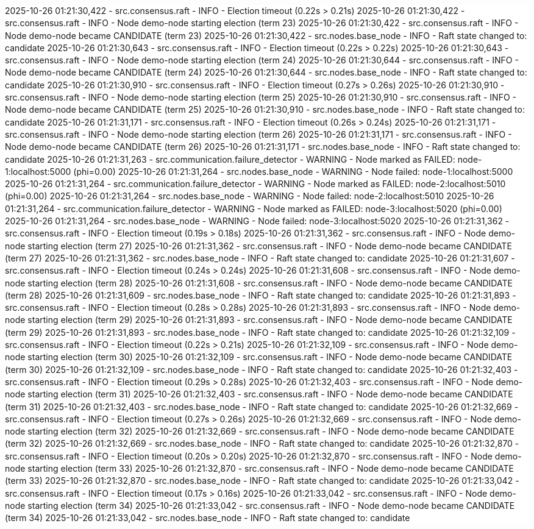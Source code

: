 2025-10-26 01:21:30,422 - src.consensus.raft - INFO - Election timeout (0.22s > 0.21s)
2025-10-26 01:21:30,422 - src.consensus.raft - INFO - Node demo-node starting election (term 23)
2025-10-26 01:21:30,422 - src.consensus.raft - INFO - Node demo-node became CANDIDATE (term 23)
2025-10-26 01:21:30,422 - src.nodes.base_node - INFO - Raft state changed to: candidate
2025-10-26 01:21:30,643 - src.consensus.raft - INFO - Election timeout (0.22s > 0.22s)
2025-10-26 01:21:30,643 - src.consensus.raft - INFO - Node demo-node starting election (term 24)
2025-10-26 01:21:30,644 - src.consensus.raft - INFO - Node demo-node became CANDIDATE (term 24)
2025-10-26 01:21:30,644 - src.nodes.base_node - INFO - Raft state changed to: candidate
2025-10-26 01:21:30,910 - src.consensus.raft - INFO - Election timeout (0.27s > 0.26s)
2025-10-26 01:21:30,910 - src.consensus.raft - INFO - Node demo-node starting election (term 25)
2025-10-26 01:21:30,910 - src.consensus.raft - INFO - Node demo-node became CANDIDATE (term 25)
2025-10-26 01:21:30,910 - src.nodes.base_node - INFO - Raft state changed to: candidate
2025-10-26 01:21:31,171 - src.consensus.raft - INFO - Election timeout (0.26s > 0.24s)
2025-10-26 01:21:31,171 - src.consensus.raft - INFO - Node demo-node starting election (term 26)
2025-10-26 01:21:31,171 - src.consensus.raft - INFO - Node demo-node became CANDIDATE (term 26)
2025-10-26 01:21:31,171 - src.nodes.base_node - INFO - Raft state changed to: candidate
2025-10-26 01:21:31,263 - src.communication.failure_detector - WARNING - Node marked as FAILED: node-1:localhost:5000 (phi=0.00)
2025-10-26 01:21:31,264 - src.nodes.base_node - WARNING - Node failed: node-1:localhost:5000
2025-10-26 01:21:31,264 - src.communication.failure_detector - WARNING - Node marked as FAILED: node-2:localhost:5010 (phi=0.00)
2025-10-26 01:21:31,264 - src.nodes.base_node - WARNING - Node failed: node-2:localhost:5010
2025-10-26 01:21:31,264 - src.communication.failure_detector - WARNING - Node marked as FAILED: node-3:localhost:5020 (phi=0.00)
2025-10-26 01:21:31,264 - src.nodes.base_node - WARNING - Node failed: node-3:localhost:5020
2025-10-26 01:21:31,362 - src.consensus.raft - INFO - Election timeout (0.19s > 0.18s)
2025-10-26 01:21:31,362 - src.consensus.raft - INFO - Node demo-node starting election (term 27)
2025-10-26 01:21:31,362 - src.consensus.raft - INFO - Node demo-node became CANDIDATE (term 27)
2025-10-26 01:21:31,362 - src.nodes.base_node - INFO - Raft state changed to: candidate
2025-10-26 01:21:31,607 - src.consensus.raft - INFO - Election timeout (0.24s > 0.24s)
2025-10-26 01:21:31,608 - src.consensus.raft - INFO - Node demo-node starting election (term 28)
2025-10-26 01:21:31,608 - src.consensus.raft - INFO - Node demo-node became CANDIDATE (term 28)
2025-10-26 01:21:31,609 - src.nodes.base_node - INFO - Raft state changed to: candidate
2025-10-26 01:21:31,893 - src.consensus.raft - INFO - Election timeout (0.28s > 0.28s)
2025-10-26 01:21:31,893 - src.consensus.raft - INFO - Node demo-node starting election (term 29)
2025-10-26 01:21:31,893 - src.consensus.raft - INFO - Node demo-node became CANDIDATE (term 29)
2025-10-26 01:21:31,893 - src.nodes.base_node - INFO - Raft state changed to: candidate
2025-10-26 01:21:32,109 - src.consensus.raft - INFO - Election timeout (0.22s > 0.21s)
2025-10-26 01:21:32,109 - src.consensus.raft - INFO - Node demo-node starting election (term 30)
2025-10-26 01:21:32,109 - src.consensus.raft - INFO - Node demo-node became CANDIDATE (term 30)
2025-10-26 01:21:32,109 - src.nodes.base_node - INFO - Raft state changed to: candidate
2025-10-26 01:21:32,403 - src.consensus.raft - INFO - Election timeout (0.29s > 0.28s)
2025-10-26 01:21:32,403 - src.consensus.raft - INFO - Node demo-node starting election (term 31)
2025-10-26 01:21:32,403 - src.consensus.raft - INFO - Node demo-node became CANDIDATE (term 31)
2025-10-26 01:21:32,403 - src.nodes.base_node - INFO - Raft state changed to: candidate
2025-10-26 01:21:32,669 - src.consensus.raft - INFO - Election timeout (0.27s > 0.26s)
2025-10-26 01:21:32,669 - src.consensus.raft - INFO - Node demo-node starting election (term 32)
2025-10-26 01:21:32,669 - src.consensus.raft - INFO - Node demo-node became CANDIDATE (term 32)
2025-10-26 01:21:32,669 - src.nodes.base_node - INFO - Raft state changed to: candidate
2025-10-26 01:21:32,870 - src.consensus.raft - INFO - Election timeout (0.20s > 0.20s)
2025-10-26 01:21:32,870 - src.consensus.raft - INFO - Node demo-node starting election (term 33)
2025-10-26 01:21:32,870 - src.consensus.raft - INFO - Node demo-node became CANDIDATE (term 33)
2025-10-26 01:21:32,870 - src.nodes.base_node - INFO - Raft state changed to: candidate
2025-10-26 01:21:33,042 - src.consensus.raft - INFO - Election timeout (0.17s > 0.16s)
2025-10-26 01:21:33,042 - src.consensus.raft - INFO - Node demo-node starting election (term 34)
2025-10-26 01:21:33,042 - src.consensus.raft - INFO - Node demo-node became CANDIDATE (term 34)
2025-10-26 01:21:33,042 - src.nodes.base_node - INFO - Raft state changed to: candidate
